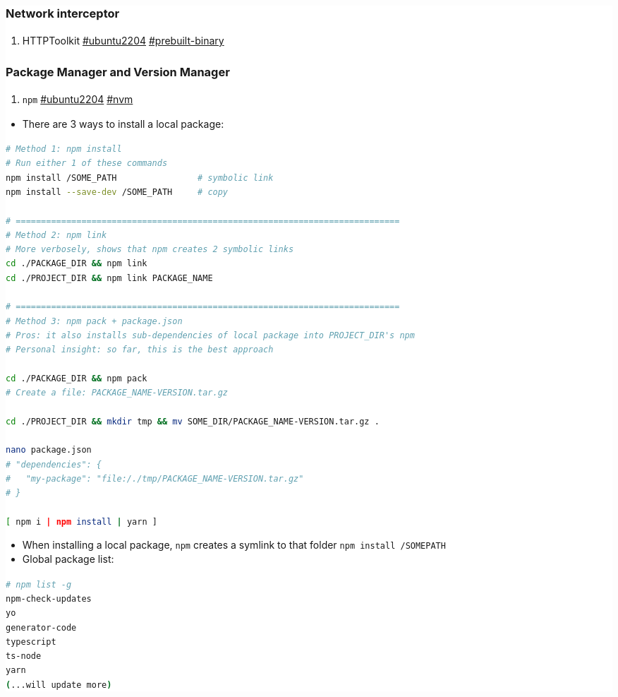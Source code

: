 ### Network interceptor

1. HTTPToolkit [#ubuntu2204]() [#prebuilt-binary]()

### Package Manager and Version Manager

1. `npm` [#ubuntu2204]() [#nvm]()

- There are 3 ways to install a local package:

```sh
# Method 1: npm install
# Run either 1 of these commands
npm install /SOME_PATH                # symbolic link
npm install --save-dev /SOME_PATH     # copy

# ============================================================================
# Method 2: npm link
# More verbosely, shows that npm creates 2 symbolic links
cd ./PACKAGE_DIR && npm link
cd ./PROJECT_DIR && npm link PACKAGE_NAME

# ============================================================================
# Method 3: npm pack + package.json
# Pros: it also installs sub-dependencies of local package into PROJECT_DIR's npm
# Personal insight: so far, this is the best approach

cd ./PACKAGE_DIR && npm pack
# Create a file: PACKAGE_NAME-VERSION.tar.gz

cd ./PROJECT_DIR && mkdir tmp && mv SOME_DIR/PACKAGE_NAME-VERSION.tar.gz .

nano package.json
# "dependencies": {
#   "my-package": "file:/./tmp/PACKAGE_NAME-VERSION.tar.gz"
# }

[ npm i | npm install | yarn ]
```

- When installing a local package, `npm` creates a symlink to that folder
  `npm install /SOMEPATH`
- Global package list:

```sh
# npm list -g
npm-check-updates
yo
generator-code
typescript
ts-node
yarn
(...will update more)
```
